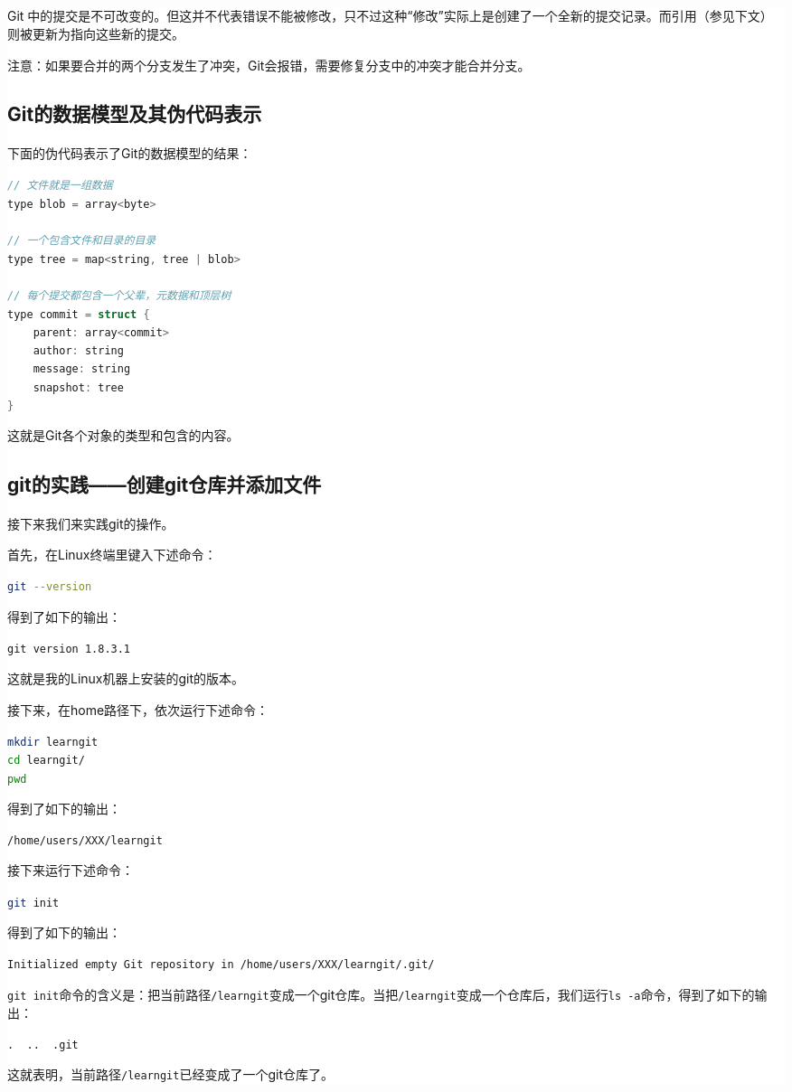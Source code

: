 Git 中的提交是不可改变的。但这并不代表错误不能被修改，只不过这种“修改”实际上是创建了一个全新的提交记录。而引用（参见下文）则被更新为指向这些新的提交。

注意：如果要合并的两个分支发生了冲突，Git会报错，需要修复分支中的冲突才能合并分支。

## Git的数据模型及其伪代码表示
下面的伪代码表示了Git的数据模型的结果：
``` C++
// 文件就是一组数据
type blob = array<byte>

// 一个包含文件和目录的目录
type tree = map<string, tree | blob>

// 每个提交都包含一个父辈，元数据和顶层树
type commit = struct {
    parent: array<commit>
    author: string
    message: string
    snapshot: tree
}
```
这就是Git各个对象的类型和包含的内容。

## git的实践——创建git仓库并添加文件
接下来我们来实践git的操作。

首先，在Linux终端里键入下述命令：
``` bash
git --version
```
得到了如下的输出：
```
git version 1.8.3.1
```
这就是我的Linux机器上安装的git的版本。

接下来，在home路径下，依次运行下述命令：
``` bash
mkdir learngit
cd learngit/
pwd
```
得到了如下的输出：
```
/home/users/XXX/learngit
```
接下来运行下述命令：
``` bash
git init
```
得到了如下的输出：
```
Initialized empty Git repository in /home/users/XXX/learngit/.git/
```
`git init`命令的含义是：把当前路径`/learngit`变成一个git仓库。当把`/learngit`变成一个仓库后，我们运行`ls -a`命令，得到了如下的输出：
```
.  ..  .git
```
这就表明，当前路径`/learngit`已经变成了一个git仓库了。
